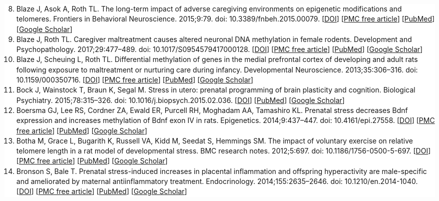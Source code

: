 8.  Blaze J, Asok A, Roth TL. The long-term impact of adverse caregiving environments on epigenetic modifications and telomeres. Frontiers in Behavioral Neuroscience. 2015;9:79. doi: 10.3389/fnbeh.2015.00079. \[[DOI](https://doi.org/10.3389/fnbeh.2015.00079)\] \[[PMC free article](https://www.ncbi.nlm.nih.gov/articles/PMC4389567/)\] \[[PubMed](https://pubmed.ncbi.nlm.nih.gov/25904853/)\] \[[Google Scholar](https://scholar.google.com/scholar_lookup?journal=Frontiers%20in%20Behavioral%20Neuroscience&title=The%20long-term%20impact%20of%20adverse%20caregiving%20environments%20on%20epigenetic%20modifications%20and%20telomeres&author=J%20Blaze&author=A%20Asok&author=TL%20Roth&volume=9&publication_year=2015&pages=79&pmid=25904853&doi=10.3389/fnbeh.2015.00079&)\]
9.  Blaze J, Roth TL. Caregiver maltreatment causes altered neuronal DNA methylation in female rodents. Development and Psychopathology. 2017;29:477–489. doi: 10.1017/S0954579417000128. \[[DOI](https://doi.org/10.1017/S0954579417000128)\] \[[PMC free article](https://www.ncbi.nlm.nih.gov/articles/PMC5508559/)\] \[[PubMed](https://pubmed.ncbi.nlm.nih.gov/28401839/)\] \[[Google Scholar](https://scholar.google.com/scholar_lookup?journal=Development%20and%20Psychopathology&title=Caregiver%20maltreatment%20causes%20altered%20neuronal%20DNA%20methylation%20in%20female%20rodents&author=J%20Blaze&author=TL%20Roth&volume=29&publication_year=2017&pages=477-489&pmid=28401839&doi=10.1017/S0954579417000128&)\]
10.  Blaze J, Scheuing L, Roth TL. Differential methylation of genes in the medial prefrontal cortex of developing and adult rats following exposure to maltreatment or nurturing care during infancy. Developmental Neuroscience. 2013;35:306–316. doi: 10.1159/000350716. \[[DOI](https://doi.org/10.1159/000350716)\] \[[PMC free article](https://www.ncbi.nlm.nih.gov/articles/PMC3847900/)\] \[[PubMed](https://pubmed.ncbi.nlm.nih.gov/23751776/)\] \[[Google Scholar](https://scholar.google.com/scholar_lookup?journal=Developmental%20Neuroscience&title=Differential%20methylation%20of%20genes%20in%20the%20medial%20prefrontal%20cortex%20of%20developing%20and%20adult%20rats%20following%20exposure%20to%20maltreatment%20or%20nurturing%20care%20during%20infancy&author=J%20Blaze&author=L%20Scheuing&author=TL%20Roth&volume=35&publication_year=2013&pages=306-316&pmid=23751776&doi=10.1159/000350716&)\]
11.  Bock J, Wainstock T, Braun K, Segal M. Stress in utero: prenatal programming of brain plasticity and cognition. Biological Psychiatry. 2015;78:315–326. doi: 10.1016/j.biopsych.2015.02.036. \[[DOI](https://doi.org/10.1016/j.biopsych.2015.02.036)\] \[[PubMed](https://pubmed.ncbi.nlm.nih.gov/25863359/)\] \[[Google Scholar](https://scholar.google.com/scholar_lookup?journal=Biological%20Psychiatry&title=Stress%20in%20utero:%20prenatal%20programming%20of%20brain%20plasticity%20and%20cognition&author=J%20Bock&author=T%20Wainstock&author=K%20Braun&author=M%20Segal&volume=78&publication_year=2015&pages=315-326&pmid=25863359&doi=10.1016/j.biopsych.2015.02.036&)\]
12.  Boersma GJ, Lee RS, Cordner ZA, Ewald ER, Purcell RH, Moghadam AA, Tamashiro KL. Prenatal stress decreases Bdnf expression and increases methylation of Bdnf exon IV in rats. Epigenetics. 2014;9:437–447. doi: 10.4161/epi.27558. \[[DOI](https://doi.org/10.4161/epi.27558)\] \[[PMC free article](https://www.ncbi.nlm.nih.gov/articles/PMC4053462/)\] \[[PubMed](https://pubmed.ncbi.nlm.nih.gov/24365909/)\] \[[Google Scholar](https://scholar.google.com/scholar_lookup?journal=Epigenetics&title=Prenatal%20stress%20decreases%20Bdnf%20expression%20and%20increases%20methylation%20of%20Bdnf%20exon%20IV%20in%20rats&author=GJ%20Boersma&author=RS%20Lee&author=ZA%20Cordner&author=ER%20Ewald&author=RH%20Purcell&volume=9&publication_year=2014&pages=437-447&pmid=24365909&doi=10.4161/epi.27558&)\]
13.  Botha M, Grace L, Bugarith K, Russell VA, Kidd M, Seedat S, Hemmings SM. The impact of voluntary exercise on relative telomere length in a rat model of developmental stress. BMC research notes. 2012;5:697. doi: 10.1186/1756-0500-5-697. \[[DOI](https://doi.org/10.1186/1756-0500-5-697)\] \[[PMC free article](https://www.ncbi.nlm.nih.gov/articles/PMC3543200/)\] \[[PubMed](https://pubmed.ncbi.nlm.nih.gov/23270390/)\] \[[Google Scholar](https://scholar.google.com/scholar_lookup?journal=BMC%20research%20notes&title=The%20impact%20of%20voluntary%20exercise%20on%20relative%20telomere%20length%20in%20a%20rat%20model%20of%20developmental%20stress&author=M%20Botha&author=L%20Grace&author=K%20Bugarith&author=VA%20Russell&author=M%20Kidd&volume=5&publication_year=2012&pages=697&pmid=23270390&doi=10.1186/1756-0500-5-697&)\]
14.  Bronson S, Bale T. Prenatal stress-induced increases in placental inflammation and offspring hyperactivity are male-specific and ameliorated by maternal antiinflammatory treatment. Endocrinology. 2014;155:2635–2646. doi: 10.1210/en.2014-1040. \[[DOI](https://doi.org/10.1210/en.2014-1040)\] \[[PMC free article](https://www.ncbi.nlm.nih.gov/articles/PMC4060181/)\] \[[PubMed](https://pubmed.ncbi.nlm.nih.gov/24797632/)\] \[[Google Scholar](https://scholar.google.com/scholar_lookup?journal=Endocrinology&title=Prenatal%20stress-induced%20increases%20in%20placental%20inflammation%20and%20offspring%20hyperactivity%20are%20male-specific%20and%20ameliorated%20by%20maternal%20antiinflammatory%20treatment&author=S%20Bronson&author=T%20Bale&volume=155&publication_year=2014&pages=2635-2646&pmid=24797632&doi=10.1210/en.2014-1040&)\]